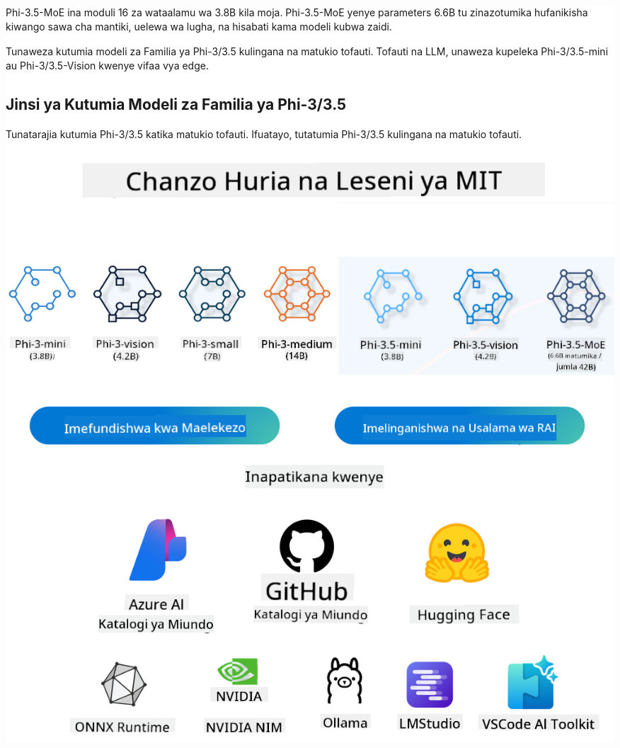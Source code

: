 Phi-3.5-MoE ina moduli 16 za wataalamu wa 3.8B kila moja. Phi-3.5-MoE yenye parameters 6.6B tu zinazotumika hufanikisha kiwango sawa cha mantiki, uelewa wa lugha, na hisabati kama modeli kubwa zaidi.  

Tunaweza kutumia modeli za Familia ya Phi-3/3.5 kulingana na matukio tofauti. Tofauti na LLM, unaweza kupeleka Phi-3/3.5-mini au Phi-3/3.5-Vision kwenye vifaa vya edge.  

## Jinsi ya Kutumia Modeli za Familia ya Phi-3/3.5  

Tunatarajia kutumia Phi-3/3.5 katika matukio tofauti. Ifuatayo, tutatumia Phi-3/3.5 kulingana na matukio tofauti.  

![phi3](../../../translated_images/phi3.655208c3186ae38168d66032ed529d1d0d9c881ac531c95a2a5a32dbe11c38b4.sw.png)  
